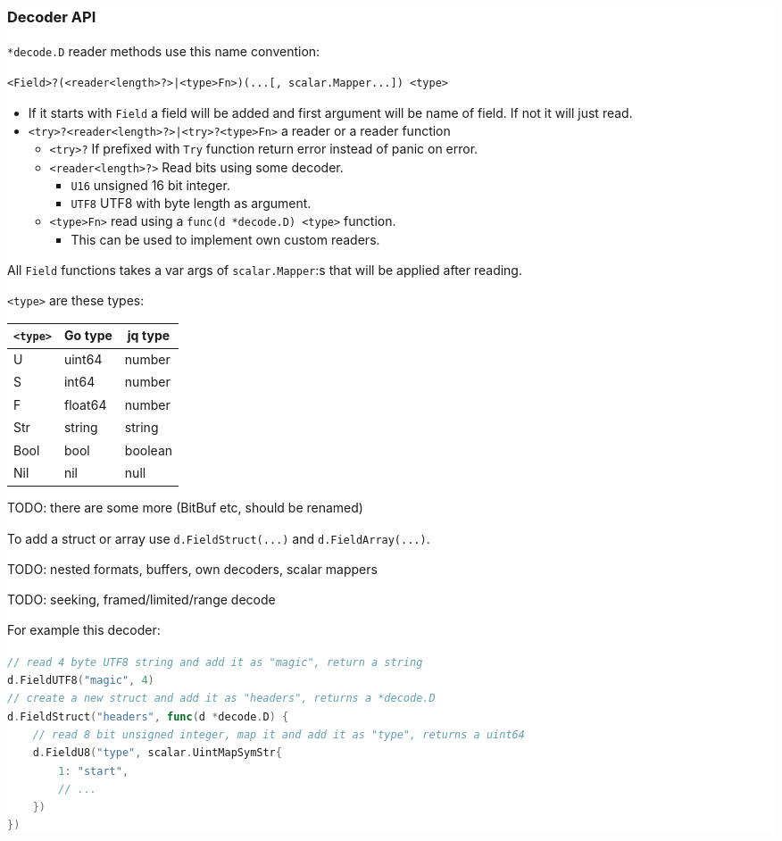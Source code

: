 
### Decoder API

`*decode.D` reader methods use this name convention:

`<Field>?(<reader<length>?>|<type>Fn>)(...[, scalar.Mapper...]) <type>`

- If it starts with `Field` a field will be added and first argument will be name of field. If not it will just read.
- `<try>?<reader<length>?>|<try>?<type>Fn>` a reader or a reader function
  - `<try>?` If prefixed with `Try` function return error instead of panic on error.
  - `<reader<length>?>` Read bits using some decoder.
    - `U16` unsigned 16 bit integer.
    - `UTF8` UTF8 with byte length as argument.
  - `<type>Fn>` read using a `func(d *decode.D) <type>`  function.
    - This can be used to implement own custom readers.

All `Field` functions takes a var args of `scalar.Mapper`:s that will be applied after reading.

`<type>` are these types:

| `<type>` | Go type | jq type |
| -------- | ------- | ------- |
| U        | uint64  | number  |
| S        | int64   | number  |
| F        | float64 | number  |
| Str      | string  | string  |
| Bool     | bool    | boolean |
| Nil      | nil     | null    |


TODO: there are some more (BitBuf etc, should be renamed)

To add a struct or array use `d.FieldStruct(...)` and `d.FieldArray(...)`.

TODO: nested formats, buffers, own decoders, scalar mappers

TODO: seeking, framed/limited/range decode

For example this decoder:

```go
// read 4 byte UTF8 string and add it as "magic", return a string
d.FieldUTF8("magic", 4)
// create a new struct and add it as "headers", returns a *decode.D
d.FieldStruct("headers", func(d *decode.D) {
    // read 8 bit unsigned integer, map it and add it as "type", returns a uint64
    d.FieldU8("type", scalar.UintMapSymStr{
        1: "start",
        // ...
    })
})
```
